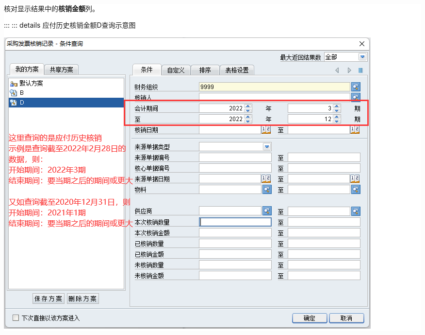   核对显示结果中的**核销金额**列。
  
  :::
  ::: details 应付历史核销金额D查询示意图
  
  ![](/webpublic/img/auto4s-special-104011-04.png)
  